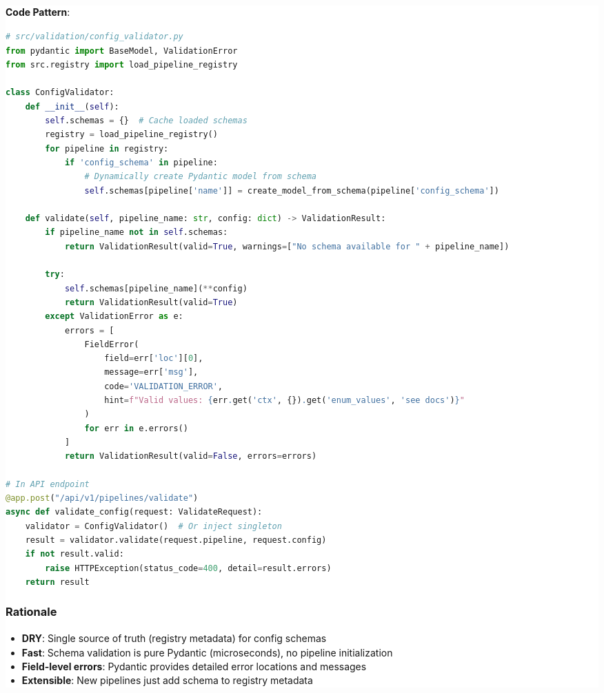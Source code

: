**Code Pattern**:
```python
# src/validation/config_validator.py
from pydantic import BaseModel, ValidationError
from src.registry import load_pipeline_registry

class ConfigValidator:
    def __init__(self):
        self.schemas = {}  # Cache loaded schemas
        registry = load_pipeline_registry()
        for pipeline in registry:
            if 'config_schema' in pipeline:
                # Dynamically create Pydantic model from schema
                self.schemas[pipeline['name']] = create_model_from_schema(pipeline['config_schema'])

    def validate(self, pipeline_name: str, config: dict) -> ValidationResult:
        if pipeline_name not in self.schemas:
            return ValidationResult(valid=True, warnings=["No schema available for " + pipeline_name])

        try:
            self.schemas[pipeline_name](**config)
            return ValidationResult(valid=True)
        except ValidationError as e:
            errors = [
                FieldError(
                    field=err['loc'][0],
                    message=err['msg'],
                    code='VALIDATION_ERROR',
                    hint=f"Valid values: {err.get('ctx', {}).get('enum_values', 'see docs')}"
                )
                for err in e.errors()
            ]
            return ValidationResult(valid=False, errors=errors)

# In API endpoint
@app.post("/api/v1/pipelines/validate")
async def validate_config(request: ValidateRequest):
    validator = ConfigValidator()  # Or inject singleton
    result = validator.validate(request.pipeline, request.config)
    if not result.valid:
        raise HTTPException(status_code=400, detail=result.errors)
    return result
```

### Rationale
- **DRY**: Single source of truth (registry metadata) for config schemas
- **Fast**: Schema validation is pure Pydantic (microseconds), no pipeline initialization
- **Field-level errors**: Pydantic provides detailed error locations and messages
- **Extensible**: New pipelines just add schema to registry metadata
